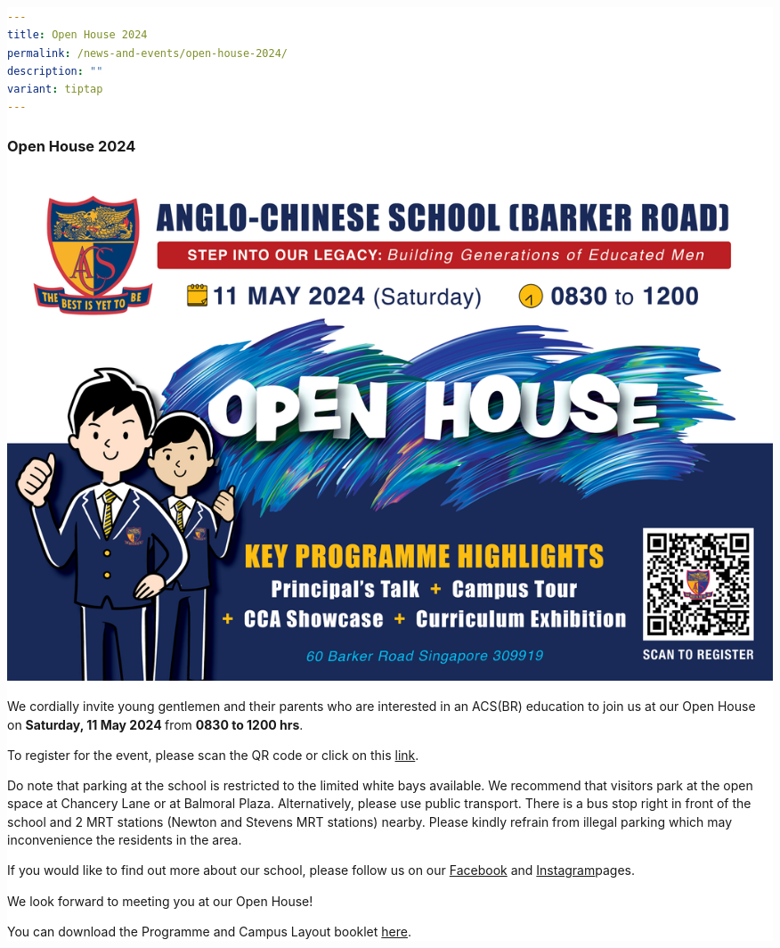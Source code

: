 ```yaml
---
title: Open House 2024
permalink: /news-and-events/open-house-2024/
description: ""
variant: tiptap
---
```

<h3><strong>Open House 2024</strong></h3>
<div class="isomer-image-wrapper">
<img style="width: 100%" height="auto" width="100%" alt="" src="/images/ACSBR_Open_House_EDM.jpg">
</div>
<p>We cordially invite young gentlemen and their parents who are interested
in an ACS(BR) education to join us at our Open House on <strong>Saturday, 11 May 2024 </strong>from <strong>0830 to 1200 hrs</strong>.</p>
<p>To register for the event, please scan the QR code or click on this
<a href="https://go.gov.sg/acsbr-open-house" rel="noopener noreferrer nofollow" target="_blank">link</a>.</p>
<p>Do note that parking at the school is restricted to the limited white
bays available. We recommend that visitors park at the open space at Chancery
Lane or at Balmoral Plaza. Alternatively, please use public transport.
There is a bus stop right in front of the school and 2 MRT stations (Newton
and Stevens MRT stations) nearby. Please kindly refrain from illegal parking
which may inconvenience the residents in the area.</p>
<p>If you would like to find out more about our school, please follow us
on our <a href="https://www.facebook.com/people/ACSBR/100063044300316/" rel="noopener noreferrer nofollow" target="_blank">Facebook</a> and
<a href="https://www.instagram.com/acsbr_official/" rel="noopener noreferrer nofollow" target="_blank">Instagram</a>pages.</p>
<p>We look forward to meeting you at our Open House!</p>
<p>You can download the Programme and Campus Layout booklet <a href="/files/acsbr_open_house_2024_booklet.pdf" rel="noopener noreferrer nofollow" target="_blank">here</a>.</p>